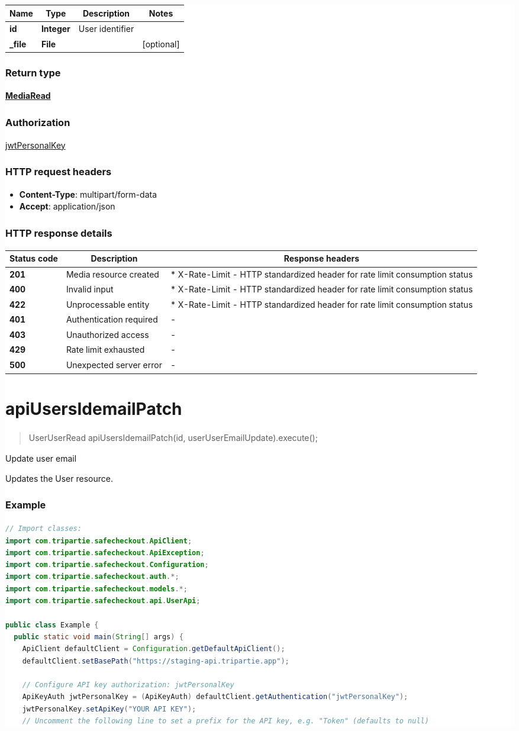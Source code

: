 | Name | Type | Description  | Notes |
|------------- | ------------- | ------------- | -------------|
| **id** | **Integer**| User identifier | |
| **_file** | **File**|  | [optional] |

### Return type

[**MediaRead**](MediaRead.md)

### Authorization

[jwtPersonalKey](../README.md#jwtPersonalKey)

### HTTP request headers

 - **Content-Type**: multipart/form-data
 - **Accept**: application/json

### HTTP response details
| Status code | Description | Response headers |
|-------------|-------------|------------------|
| **201** | Media resource created |  * X-Rate-Limit - HTTP standardized header for rate limit consumption status <br>  |
| **400** | Invalid input |  * X-Rate-Limit - HTTP standardized header for rate limit consumption status <br>  |
| **422** | Unprocessable entity |  * X-Rate-Limit - HTTP standardized header for rate limit consumption status <br>  |
| **401** | Authentication required |  -  |
| **403** | Unauthorized access |  -  |
| **429** | Rate limit exhausted |  -  |
| **500** | Unexpected server error |  -  |

<a id="apiUsersIdemailPatch"></a>
# **apiUsersIdemailPatch**
> UserUserRead apiUsersIdemailPatch(id, userUserEmailUpdate).execute();

Update user email

Updates the User resource.

### Example
```java
// Import classes:
import com.tripartie.safecheckout.ApiClient;
import com.tripartie.safecheckout.ApiException;
import com.tripartie.safecheckout.Configuration;
import com.tripartie.safecheckout.auth.*;
import com.tripartie.safecheckout.models.*;
import com.tripartie.safecheckout.api.UserApi;

public class Example {
  public static void main(String[] args) {
    ApiClient defaultClient = Configuration.getDefaultApiClient();
    defaultClient.setBasePath("https://staging-api.tripartie.app");
    
    // Configure API key authorization: jwtPersonalKey
    ApiKeyAuth jwtPersonalKey = (ApiKeyAuth) defaultClient.getAuthentication("jwtPersonalKey");
    jwtPersonalKey.setApiKey("YOUR API KEY");
    // Uncomment the following line to set a prefix for the API key, e.g. "Token" (defaults to null)
```